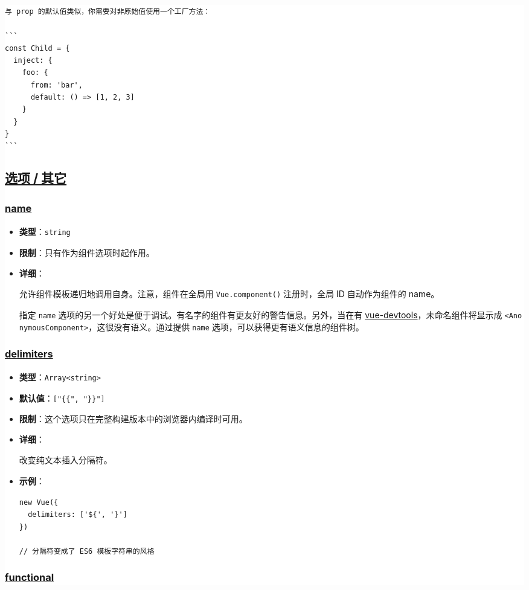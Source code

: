    与 prop 的默认值类似，你需要对非原始值使用一个工厂方法：
    
    ```
    const Child = {
      inject: {
        foo: {
          from: 'bar',
          default: () => [1, 2, 3]
        }
      }
    }
    ```
    

## [选项 / 其它](https://cn.vuejs.org/v2/api/#%E9%80%89%E9%A1%B9-%E5%85%B6%E5%AE%83 "选项 / 其它")

### [name](https://cn.vuejs.org/v2/api/#name "name")

-   **类型**：`string`
    
-   **限制**：只有作为组件选项时起作用。
    
-   **详细**：
    
    允许组件模板递归地调用自身。注意，组件在全局用 `Vue.component()` 注册时，全局 ID 自动作为组件的 name。
    
    指定 `name` 选项的另一个好处是便于调试。有名字的组件有更友好的警告信息。另外，当在有 [vue-devtools](https://github.com/vuejs/vue-devtools)，未命名组件将显示成 `<AnonymousComponent>`，这很没有语义。通过提供 `name` 选项，可以获得更有语义信息的组件树。
    

### [delimiters](https://cn.vuejs.org/v2/api/#delimiters "delimiters")

-   **类型**：`Array<string>`
    
-   **默认值**：`["{{", "}}"]`
    
-   **限制**：这个选项只在完整构建版本中的浏览器内编译时可用。
    
-   **详细**：
    
    改变纯文本插入分隔符。
    
-   **示例**：
    
    ```
    new Vue({
      delimiters: ['${', '}']
    })
    
    // 分隔符变成了 ES6 模板字符串的风格
    ```
    

### [functional](https://cn.vuejs.org/v2/api/#functional "functional")
